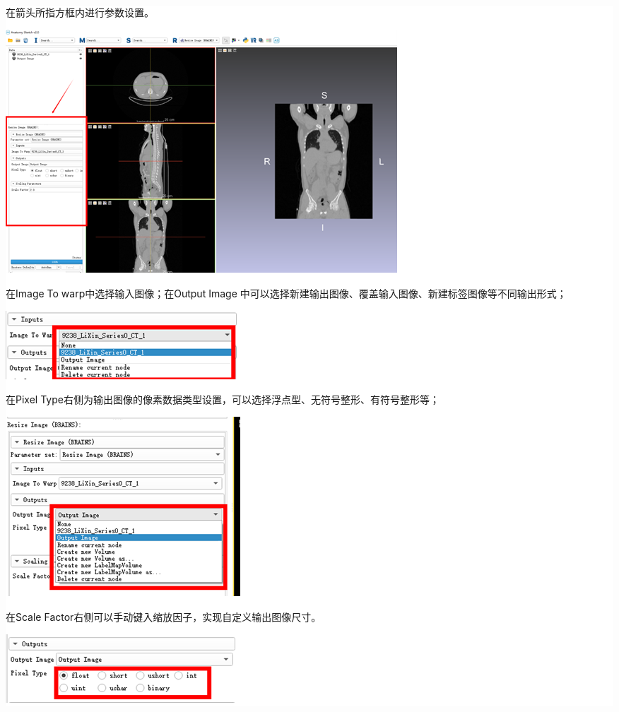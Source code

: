 在箭头所指方框内进行参数设置。

<img src=".\figures\imgpross_9.png" style="zoom:100%;" />

在Image To warp中选择输入图像；在Output Image 中可以选择新建输出图像、覆盖输入图像、新建标签图像等不同输出形式；

<img src=".\figures\imgpross_10.png" style="zoom:100%;" />

在Pixel Type右侧为输出图像的像素数据类型设置，可以选择浮点型、无符号整形、有符号整形等；

<img src=".\figures\imgpross_11.png" style="zoom:100%;" />

在Scale Factor右侧可以手动键入缩放因子，实现自定义输出图像尺寸。

<img src=".\figures\imgpross_12.png" style="zoom:100%;" />
